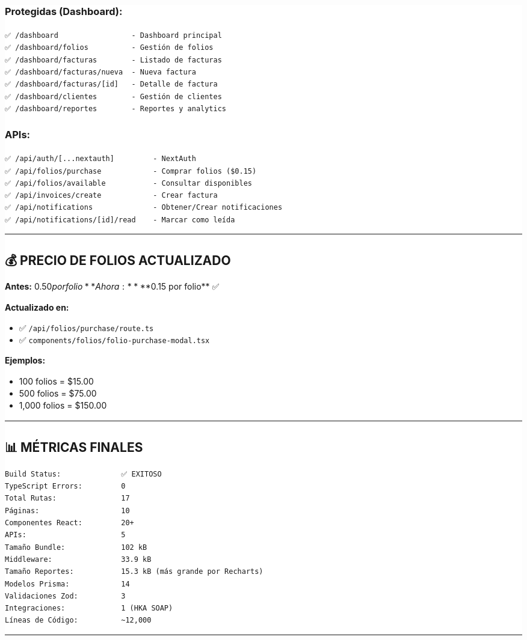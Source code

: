 ### **Protegidas (Dashboard):**
```
✅ /dashboard                 - Dashboard principal
✅ /dashboard/folios          - Gestión de folios
✅ /dashboard/facturas        - Listado de facturas
✅ /dashboard/facturas/nueva  - Nueva factura
✅ /dashboard/facturas/[id]   - Detalle de factura
✅ /dashboard/clientes        - Gestión de clientes
✅ /dashboard/reportes        - Reportes y analytics
```

### **APIs:**
```
✅ /api/auth/[...nextauth]         - NextAuth
✅ /api/folios/purchase            - Comprar folios ($0.15)
✅ /api/folios/available           - Consultar disponibles
✅ /api/invoices/create            - Crear factura
✅ /api/notifications              - Obtener/Crear notificaciones
✅ /api/notifications/[id]/read    - Marcar como leída
```

---

## 💰 PRECIO DE FOLIOS ACTUALIZADO

**Antes:** $0.50 por folio  
**Ahora:** **$0.15 por folio** ✅

**Actualizado en:**
- ✅ `/api/folios/purchase/route.ts`
- ✅ `components/folios/folio-purchase-modal.tsx`

**Ejemplos:**
- 100 folios = $15.00
- 500 folios = $75.00
- 1,000 folios = $150.00

---

## 📊 MÉTRICAS FINALES

```
Build Status:              ✅ EXITOSO
TypeScript Errors:         0
Total Rutas:               17
Páginas:                   10
Componentes React:         20+
APIs:                      5
Tamaño Bundle:             102 kB
Middleware:                33.9 kB
Tamaño Reportes:           15.3 kB (más grande por Recharts)
Modelos Prisma:            14
Validaciones Zod:          3
Integraciones:             1 (HKA SOAP)
Líneas de Código:          ~12,000
```

---